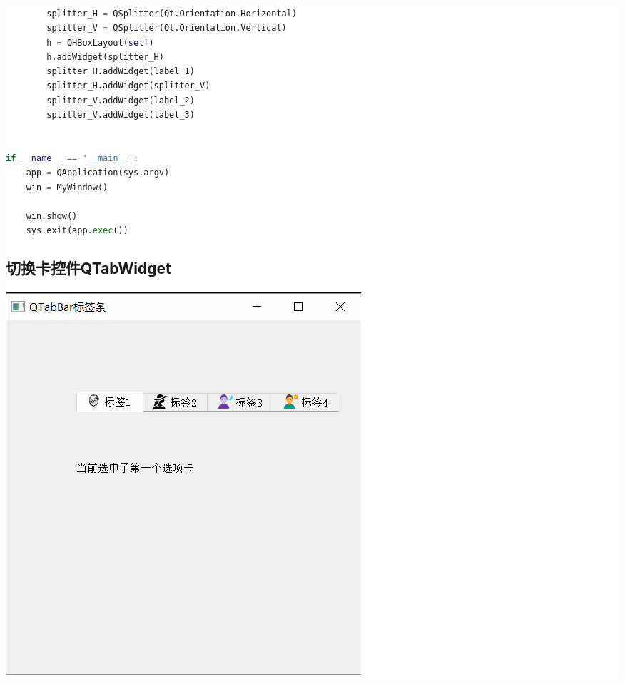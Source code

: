 ```python
        splitter_H = QSplitter(Qt.Orientation.Horizontal)
        splitter_V = QSplitter(Qt.Orientation.Vertical)
        h = QHBoxLayout(self)
        h.addWidget(splitter_H)
        splitter_H.addWidget(label_1)
        splitter_H.addWidget(splitter_V)
        splitter_V.addWidget(label_2)
        splitter_V.addWidget(label_3)


if __name__ == '__main__':
    app = QApplication(sys.argv)
    win = MyWindow()

    win.show()
    sys.exit(app.exec())

```

## 切换卡控件QTabWidget

![QTabBar](./img/202302122041849.gif)
